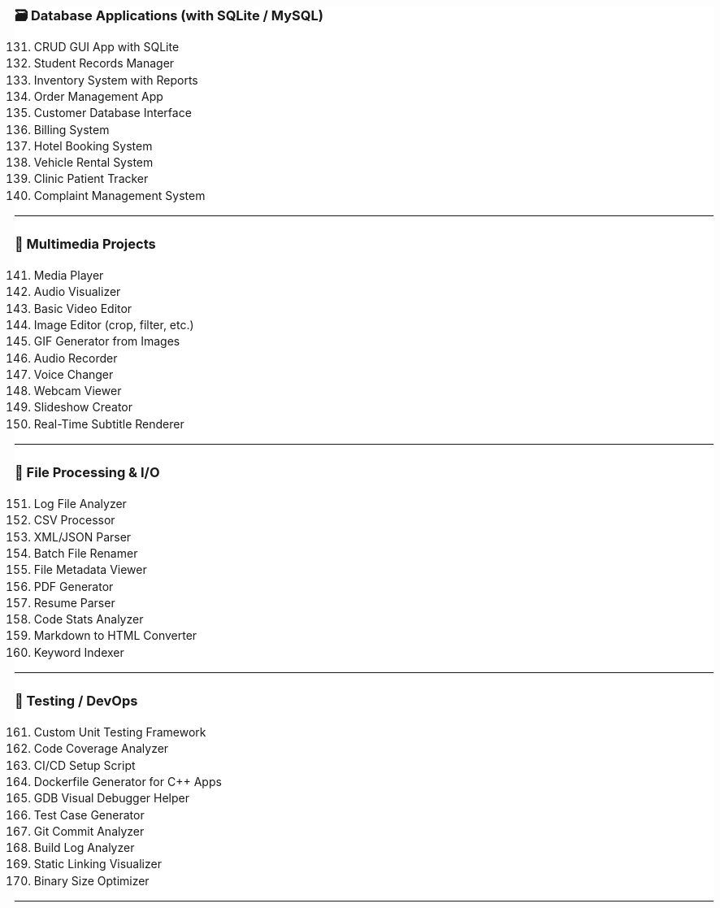 
### 🗃️ Database Applications (with SQLite / MySQL)

131. CRUD GUI App with SQLite
132. Student Records Manager
133. Inventory System with Reports
134. Order Management App
135. Customer Database Interface
136. Billing System
137. Hotel Booking System
138. Vehicle Rental System
139. Clinic Patient Tracker
140. Complaint Management System

---

### 🎥 Multimedia Projects

141. Media Player
142. Audio Visualizer
143. Basic Video Editor
144. Image Editor (crop, filter, etc.)
145. GIF Generator from Images
146. Audio Recorder
147. Voice Changer
148. Webcam Viewer
149. Slideshow Creator
150. Real-Time Subtitle Renderer

---

### 📑 File Processing & I/O

151. Log File Analyzer
152. CSV Processor
153. XML/JSON Parser
154. Batch File Renamer
155. File Metadata Viewer
156. PDF Generator
157. Resume Parser
158. Code Stats Analyzer
159. Markdown to HTML Converter
160. Keyword Indexer

---

### 🧪 Testing / DevOps

161. Custom Unit Testing Framework
162. Code Coverage Analyzer
163. CI/CD Setup Script
164. Dockerfile Generator for C++ Apps
165. GDB Visual Debugger Helper
166. Test Case Generator
167. Git Commit Analyzer
168. Build Log Analyzer
169. Static Linking Visualizer
170. Binary Size Optimizer

---